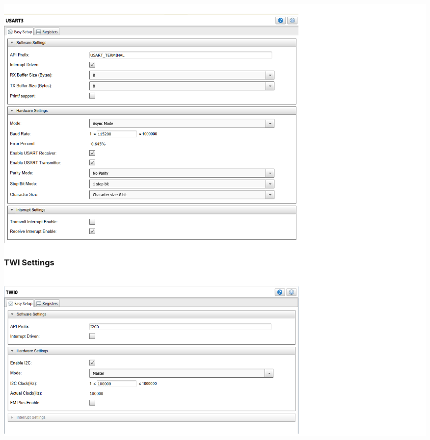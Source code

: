 <br><img src="images/USART3Conf.PNG" width="600">

### TWI Settings
<br><img src="images/TWI0Conf.PNG" width="600">
